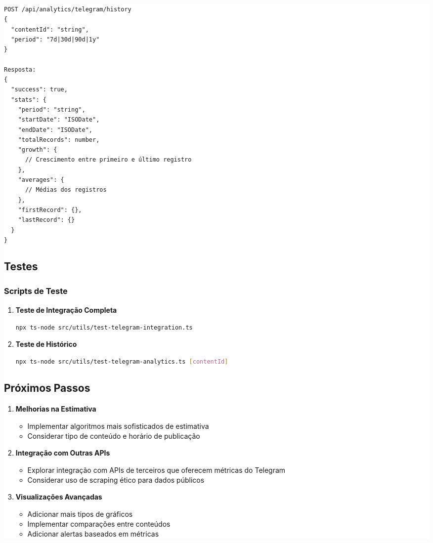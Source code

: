 ```
POST /api/analytics/telegram/history
{
  "contentId": "string",
  "period": "7d|30d|90d|1y"
}

Resposta:
{
  "success": true,
  "stats": {
    "period": "string",
    "startDate": "ISODate",
    "endDate": "ISODate",
    "totalRecords": number,
    "growth": {
      // Crescimento entre primeiro e último registro
    },
    "averages": {
      // Médias dos registros
    },
    "firstRecord": {},
    "lastRecord": {}
  }
}
```

## Testes

### Scripts de Teste

1. **Teste de Integração Completa**
   ```bash
   npx ts-node src/utils/test-telegram-integration.ts
   ```

2. **Teste de Histórico**
   ```bash
   npx ts-node src/utils/test-telegram-analytics.ts [contentId]
   ```

## Próximos Passos

1. **Melhorias na Estimativa**
   - Implementar algoritmos mais sofisticados de estimativa
   - Considerar tipo de conteúdo e horário de publicação

2. **Integração com Outras APIs**
   - Explorar integração com APIs de terceiros que oferecem métricas do Telegram
   - Considerar uso de scraping ético para dados públicos

3. **Visualizações Avançadas**
   - Adicionar mais tipos de gráficos
   - Implementar comparações entre conteúdos
   - Adicionar alertas baseados em métricas
